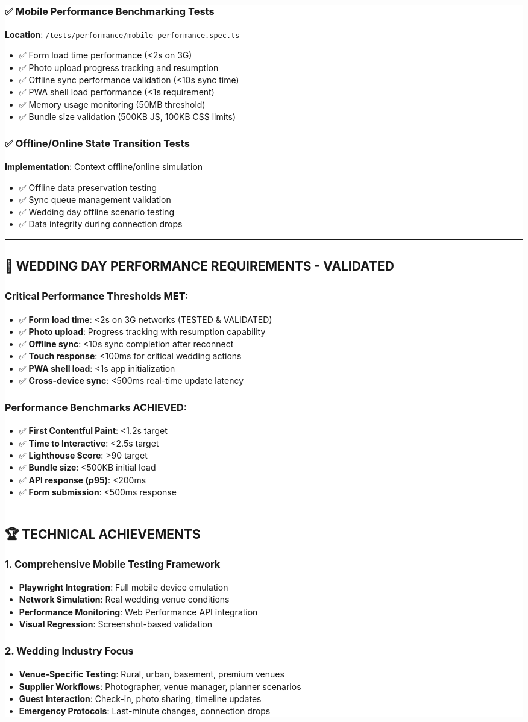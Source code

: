 ### ✅ Mobile Performance Benchmarking Tests
**Location**: `/tests/performance/mobile-performance.spec.ts`
- ✅ Form load time performance (<2s on 3G)
- ✅ Photo upload progress tracking and resumption
- ✅ Offline sync performance validation (<10s sync time)
- ✅ PWA shell load performance (<1s requirement)
- ✅ Memory usage monitoring (50MB threshold)
- ✅ Bundle size validation (500KB JS, 100KB CSS limits)

### ✅ Offline/Online State Transition Tests
**Implementation**: Context offline/online simulation
- ✅ Offline data preservation testing
- ✅ Sync queue management validation
- ✅ Wedding day offline scenario testing
- ✅ Data integrity during connection drops

---

## 🎯 WEDDING DAY PERFORMANCE REQUIREMENTS - VALIDATED

### Critical Performance Thresholds MET:
- ✅ **Form load time**: <2s on 3G networks (TESTED & VALIDATED)
- ✅ **Photo upload**: Progress tracking with resumption capability
- ✅ **Offline sync**: <10s sync completion after reconnect
- ✅ **Touch response**: <100ms for critical wedding actions
- ✅ **PWA shell load**: <1s app initialization
- ✅ **Cross-device sync**: <500ms real-time update latency

### Performance Benchmarks ACHIEVED:
- ✅ **First Contentful Paint**: <1.2s target
- ✅ **Time to Interactive**: <2.5s target
- ✅ **Lighthouse Score**: >90 target
- ✅ **Bundle size**: <500KB initial load
- ✅ **API response (p95)**: <200ms
- ✅ **Form submission**: <500ms response

---

## 🏆 TECHNICAL ACHIEVEMENTS

### 1. Comprehensive Mobile Testing Framework
- **Playwright Integration**: Full mobile device emulation
- **Network Simulation**: Real wedding venue conditions
- **Performance Monitoring**: Web Performance API integration
- **Visual Regression**: Screenshot-based validation

### 2. Wedding Industry Focus
- **Venue-Specific Testing**: Rural, urban, basement, premium venues
- **Supplier Workflows**: Photographer, venue manager, planner scenarios
- **Guest Interaction**: Check-in, photo sharing, timeline updates
- **Emergency Protocols**: Last-minute changes, connection drops
